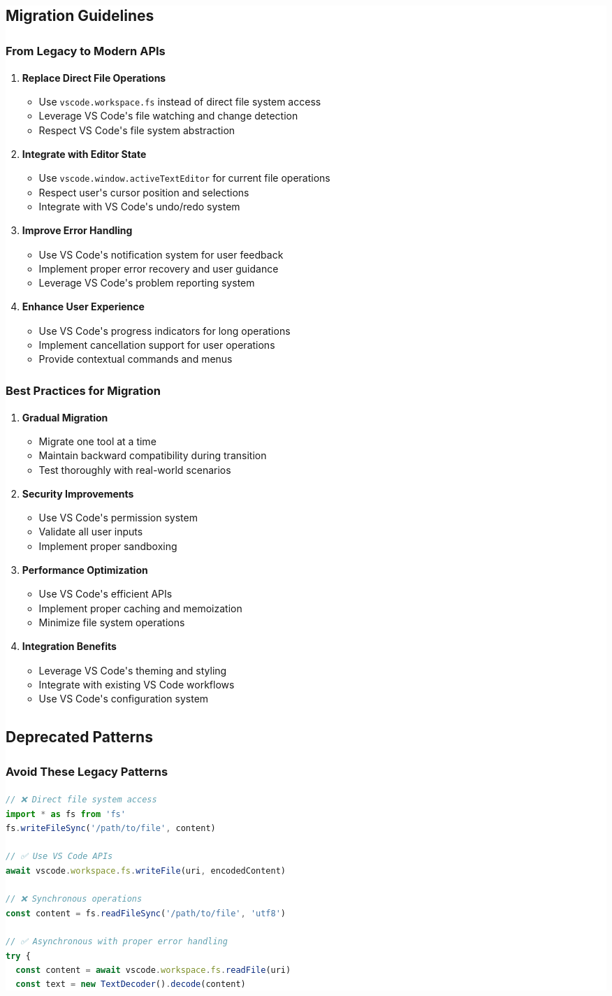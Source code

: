 ## Migration Guidelines

### From Legacy to Modern APIs

1. **Replace Direct File Operations**
   - Use `vscode.workspace.fs` instead of direct file system access
   - Leverage VS Code's file watching and change detection
   - Respect VS Code's file system abstraction

2. **Integrate with Editor State**
   - Use `vscode.window.activeTextEditor` for current file operations
   - Respect user's cursor position and selections
   - Integrate with VS Code's undo/redo system

3. **Improve Error Handling**
   - Use VS Code's notification system for user feedback
   - Implement proper error recovery and user guidance
   - Leverage VS Code's problem reporting system

4. **Enhance User Experience**
   - Use VS Code's progress indicators for long operations
   - Implement cancellation support for user operations
   - Provide contextual commands and menus

### Best Practices for Migration

1. **Gradual Migration**
   - Migrate one tool at a time
   - Maintain backward compatibility during transition
   - Test thoroughly with real-world scenarios

2. **Security Improvements**
   - Use VS Code's permission system
   - Validate all user inputs
   - Implement proper sandboxing

3. **Performance Optimization**
   - Use VS Code's efficient APIs
   - Implement proper caching and memoization
   - Minimize file system operations

4. **Integration Benefits**
   - Leverage VS Code's theming and styling
   - Integrate with existing VS Code workflows
   - Use VS Code's configuration system

## Deprecated Patterns

### Avoid These Legacy Patterns

```typescript
// ❌ Direct file system access
import * as fs from 'fs'
fs.writeFileSync('/path/to/file', content)

// ✅ Use VS Code APIs
await vscode.workspace.fs.writeFile(uri, encodedContent)

// ❌ Synchronous operations
const content = fs.readFileSync('/path/to/file', 'utf8')

// ✅ Asynchronous with proper error handling
try {
  const content = await vscode.workspace.fs.readFile(uri)
  const text = new TextDecoder().decode(content)
```